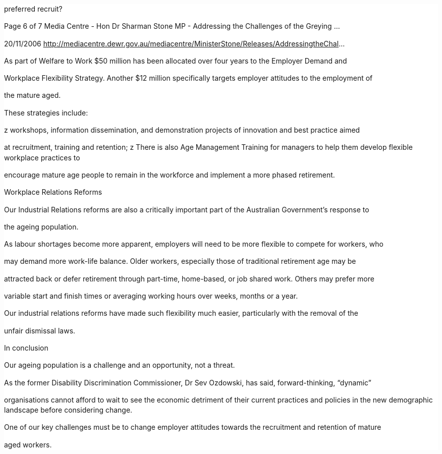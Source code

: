   preferred recruit? 

  Page 6 of 7 Media Centre - Hon Dr Sharman Stone MP - Addressing the Challenges of the Greying ...

  20/11/2006 http://mediacentre.dewr.gov.au/mediacentre/MinisterStone/Releases/AddressingtheChal...

  As part of Welfare to Work $50 million has been allocated over four years to the Employer Demand and 

  Workplace Flexibility Strategy.  Another $12 million specifically targets employer attitudes to the employment of 

  the mature aged. 

  These strategies include: 

  z workshops, information dissemination, and demonstration projects of innovation and best practice aimed 

  at  recruitment, training and retention;   z There is also Age Management Training for managers to help them develop flexible workplace practices to 

  encourage mature age people to remain in the workforce and implement a more phased retirement.  

  Workplace Relations Reforms 

  Our Industrial Relations reforms are also a critically important part of the Australian Government’s response to 

  the ageing population.  

  As labour shortages become more apparent, employers will need to be more flexible to compete for workers, who 

  may demand more work-life balance.  Older workers, especially those of traditional retirement age may be 

  attracted back or defer retirement through part-time, home-based, or job shared work.  Others may prefer more 

  variable start and finish times or averaging working hours over weeks, months or a year.    

  Our industrial relations reforms have made such flexibility much easier, particularly with the removal of the 

  unfair dismissal laws. 

  In conclusion 

  Our ageing population is a challenge and an opportunity, not a threat. 

  As the former Disability Discrimination Commissioner, Dr Sev Ozdowski, has said, forward-thinking, “dynamic” 

  organisations cannot afford to wait to see the economic detriment of their current practices and policies in the  new demographic landscape before considering change.   

  One of our key challenges must be to change employer attitudes towards the recruitment and retention of mature 

  aged workers.  
